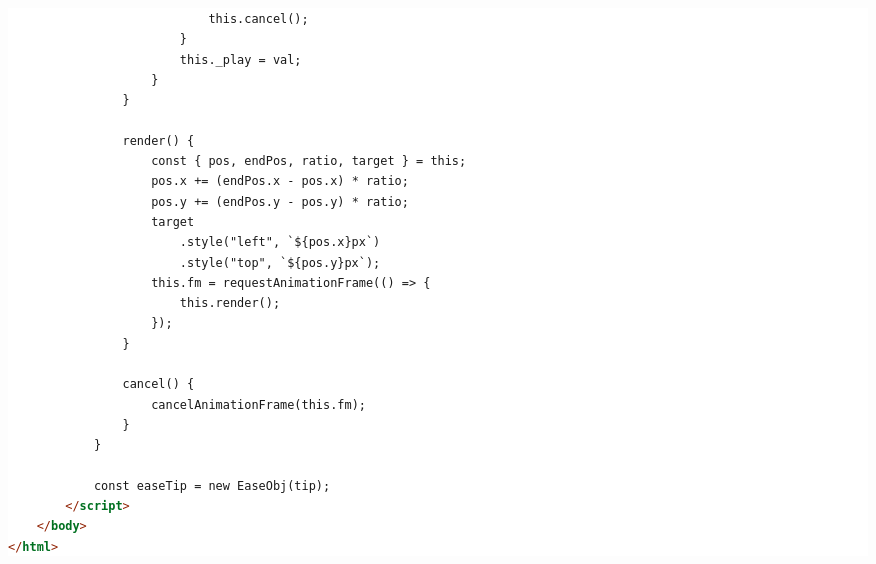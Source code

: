 ```html
                            this.cancel();
                        }
                        this._play = val;
                    }
                }

                render() {
                    const { pos, endPos, ratio, target } = this;
                    pos.x += (endPos.x - pos.x) * ratio;
                    pos.y += (endPos.y - pos.y) * ratio;
                    target
                        .style("left", `${pos.x}px`)
                        .style("top", `${pos.y}px`);
                    this.fm = requestAnimationFrame(() => {
                        this.render();
                    });
                }

                cancel() {
                    cancelAnimationFrame(this.fm);
                }
            }

            const easeTip = new EaseObj(tip);
        </script>
    </body>
</html>
```
